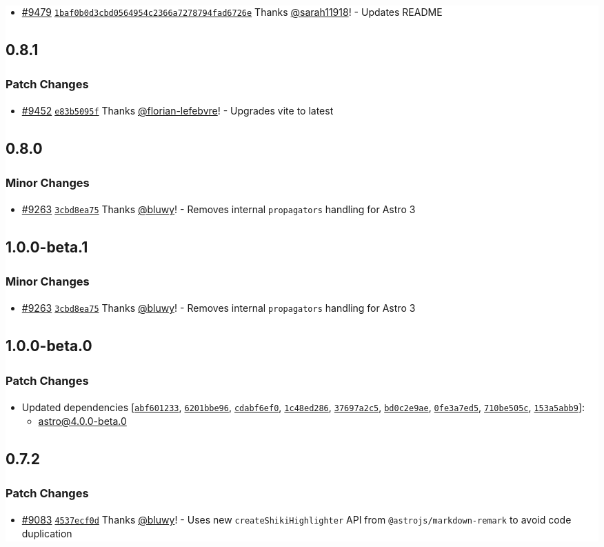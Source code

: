 - [#9479](https://github.com/withastro/astro/pull/9479) [`1baf0b0d3cbd0564954c2366a7278794fad6726e`](https://github.com/withastro/astro/commit/1baf0b0d3cbd0564954c2366a7278794fad6726e) Thanks [@sarah11918](https://github.com/sarah11918)! - Updates README

## 0.8.1

### Patch Changes

- [#9452](https://github.com/withastro/astro/pull/9452) [`e83b5095f`](https://github.com/withastro/astro/commit/e83b5095f164f48ba40fc715a805fc66a3e39dcf) Thanks [@florian-lefebvre](https://github.com/florian-lefebvre)! - Upgrades vite to latest

## 0.8.0

### Minor Changes

- [#9263](https://github.com/withastro/astro/pull/9263) [`3cbd8ea75`](https://github.com/withastro/astro/commit/3cbd8ea7534910e3beae396dcfa93ce87dcdd91f) Thanks [@bluwy](https://github.com/bluwy)! - Removes internal `propagators` handling for Astro 3

## 1.0.0-beta.1

### Minor Changes

- [#9263](https://github.com/withastro/astro/pull/9263) [`3cbd8ea75`](https://github.com/withastro/astro/commit/3cbd8ea7534910e3beae396dcfa93ce87dcdd91f) Thanks [@bluwy](https://github.com/bluwy)! - Removes internal `propagators` handling for Astro 3

## 1.0.0-beta.0

### Patch Changes

- Updated dependencies [[`abf601233`](https://github.com/withastro/astro/commit/abf601233f8188d118a8cb063c777478d8d9f1a3), [`6201bbe96`](https://github.com/withastro/astro/commit/6201bbe96c2a083fb201e4a43a9bd88499821a3e), [`cdabf6ef0`](https://github.com/withastro/astro/commit/cdabf6ef02be7220fd2b6bdcef924ceca089381e), [`1c48ed286`](https://github.com/withastro/astro/commit/1c48ed286538ab9e354eca4e4dcd7c6385c96721), [`37697a2c5`](https://github.com/withastro/astro/commit/37697a2c5511572dc29c0a4ea46f90c2f62be8e6), [`bd0c2e9ae`](https://github.com/withastro/astro/commit/bd0c2e9ae3389a9d3085050c1e8134ae98dff299), [`0fe3a7ed5`](https://github.com/withastro/astro/commit/0fe3a7ed5d7bb1a9fce1623e84ba14104b51223c), [`710be505c`](https://github.com/withastro/astro/commit/710be505c9ddf416e77a75343d8cae9c497d72c6), [`153a5abb9`](https://github.com/withastro/astro/commit/153a5abb905042ac68b712514dc9ec387d3e6b17)]:
  - astro@4.0.0-beta.0

## 0.7.2

### Patch Changes

- [#9083](https://github.com/withastro/astro/pull/9083) [`4537ecf0d`](https://github.com/withastro/astro/commit/4537ecf0d060f89cb8c000338a7fc5f4197a88c8) Thanks [@bluwy](https://github.com/bluwy)! - Uses new `createShikiHighlighter` API from `@astrojs/markdown-remark` to avoid code duplication
